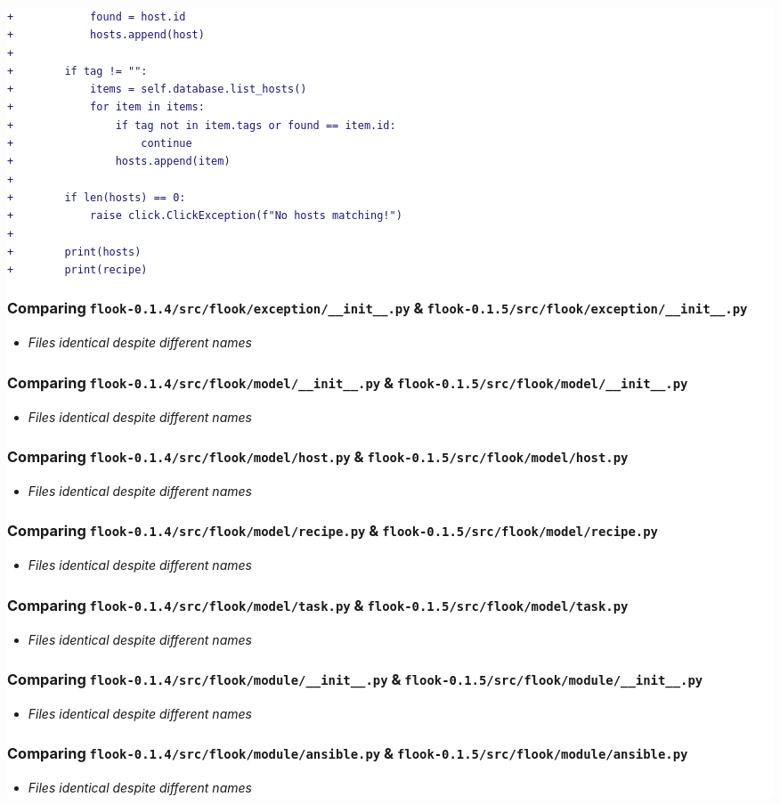 ```diff
+            found = host.id
+            hosts.append(host)
+
+        if tag != "":
+            items = self.database.list_hosts()
+            for item in items:
+                if tag not in item.tags or found == item.id:
+                    continue
+                hosts.append(item)
+
+        if len(hosts) == 0:
+            raise click.ClickException(f"No hosts matching!")
+
+        print(hosts)
+        print(recipe)
```

### Comparing `flook-0.1.4/src/flook/exception/__init__.py` & `flook-0.1.5/src/flook/exception/__init__.py`

 * *Files identical despite different names*

### Comparing `flook-0.1.4/src/flook/model/__init__.py` & `flook-0.1.5/src/flook/model/__init__.py`

 * *Files identical despite different names*

### Comparing `flook-0.1.4/src/flook/model/host.py` & `flook-0.1.5/src/flook/model/host.py`

 * *Files identical despite different names*

### Comparing `flook-0.1.4/src/flook/model/recipe.py` & `flook-0.1.5/src/flook/model/recipe.py`

 * *Files identical despite different names*

### Comparing `flook-0.1.4/src/flook/model/task.py` & `flook-0.1.5/src/flook/model/task.py`

 * *Files identical despite different names*

### Comparing `flook-0.1.4/src/flook/module/__init__.py` & `flook-0.1.5/src/flook/module/__init__.py`

 * *Files identical despite different names*

### Comparing `flook-0.1.4/src/flook/module/ansible.py` & `flook-0.1.5/src/flook/module/ansible.py`

 * *Files identical despite different names*
